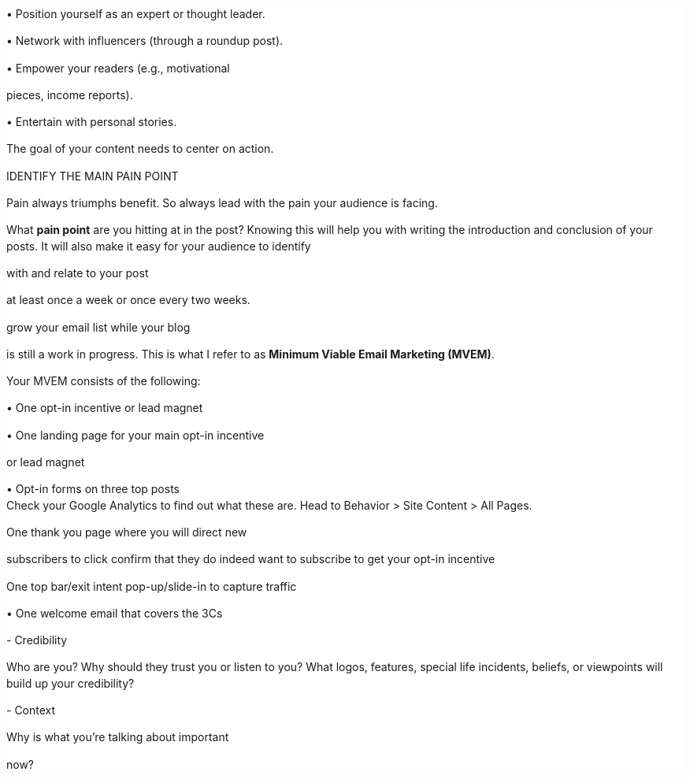 • Position yourself as an expert or thought leader.

• Network with influencers (through a roundup post).

• Empower your readers (e.g., motivational

pieces, income reports).

• Entertain with personal stories.

The goal of your content needs to center on action.

IDENTIFY THE MAIN PAIN POINT

Pain always triumphs benefit. So always lead with the pain your
audience is facing.

What **pain point** are you hitting at in the post? Knowing this will
help you with writing the introduction and conclusion of your posts.
It will also make it easy for your audience to identify

with and relate to your post

at least once a week or once every two weeks.

grow your email list while your blog

is still a work in progress. This is what I refer to as **Minimum
Viable Email Marketing (MVEM)**.

Your MVEM consists of the following:

• One opt-in incentive or lead magnet

• One landing page for your main opt-in incentive

or lead magnet

• Opt-in forms on three top posts   
Check your Google Analytics to find out what these are. Head to
Behavior &gt; Site Content &gt; All Pages.

One thank you page where you will direct new

subscribers to click confirm that they do indeed want to subscribe to
get your opt-in incentive

One top bar/exit intent pop-up/slide-in to capture traffic

• One welcome email that covers the 3Cs

\- Credibility

Who are you? Why should they trust you or listen to you? What logos,
features, special life incidents, beliefs, or viewpoints will build up
your credibility?

\- Context

Why is what you’re talking about important

now?
